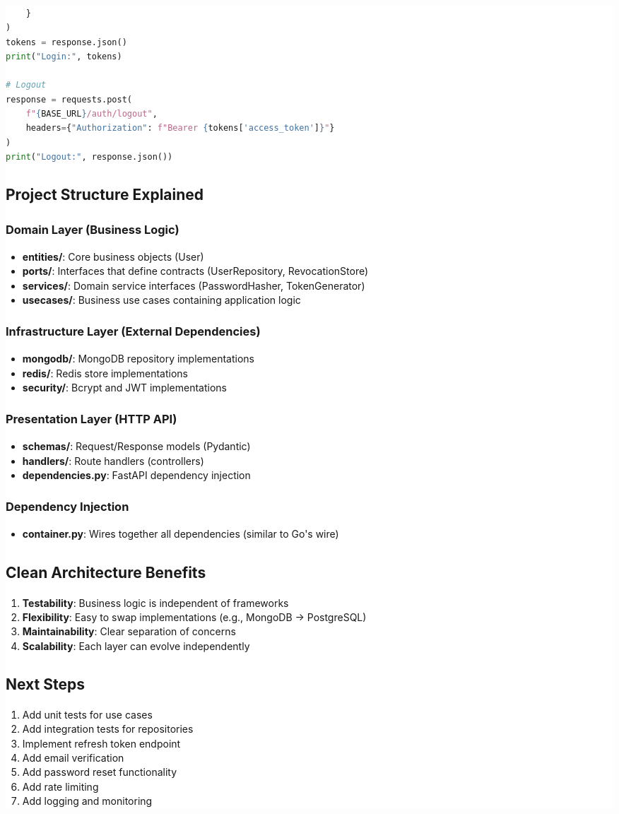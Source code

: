 ```python
    }
)
tokens = response.json()
print("Login:", tokens)

# Logout
response = requests.post(
    f"{BASE_URL}/auth/logout",
    headers={"Authorization": f"Bearer {tokens['access_token']}"}
)
print("Logout:", response.json())
```

## Project Structure Explained

### Domain Layer (Business Logic)
- **entities/**: Core business objects (User)
- **ports/**: Interfaces that define contracts (UserRepository, RevocationStore)
- **services/**: Domain service interfaces (PasswordHasher, TokenGenerator)
- **usecases/**: Business use cases containing application logic

### Infrastructure Layer (External Dependencies)
- **mongodb/**: MongoDB repository implementations
- **redis/**: Redis store implementations
- **security/**: Bcrypt and JWT implementations

### Presentation Layer (HTTP API)
- **schemas/**: Request/Response models (Pydantic)
- **handlers/**: Route handlers (controllers)
- **dependencies.py**: FastAPI dependency injection

### Dependency Injection
- **container.py**: Wires together all dependencies (similar to Go's wire)

## Clean Architecture Benefits

1. **Testability**: Business logic is independent of frameworks
2. **Flexibility**: Easy to swap implementations (e.g., MongoDB → PostgreSQL)
3. **Maintainability**: Clear separation of concerns
4. **Scalability**: Each layer can evolve independently

## Next Steps

1. Add unit tests for use cases
2. Add integration tests for repositories
3. Implement refresh token endpoint
4. Add email verification
5. Add password reset functionality
6. Add rate limiting
7. Add logging and monitoring
